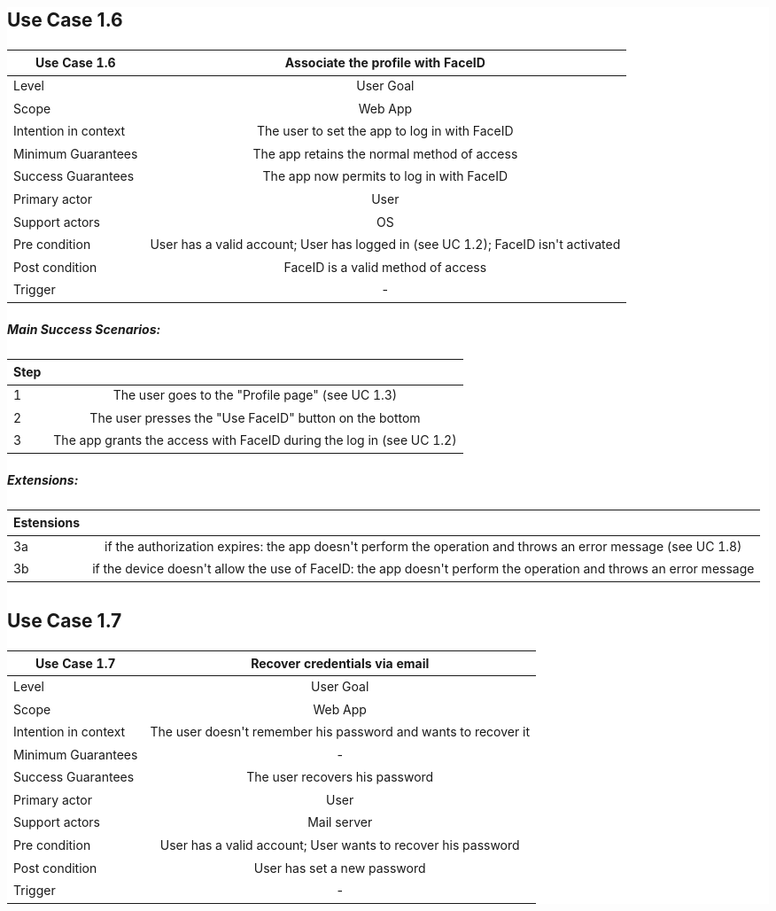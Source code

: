 ## Use Case 1.6
| Use Case 1.6		| Associate the profile with FaceID |
| ------------- |:-------------:|
| Level | User Goal	|
| Scope | Web App	|
| Intention in context	| The user to set the app to log in with FaceID |
| Minimum Guarantees	| The app retains the normal method of access	|	
| Success Guarantees	| The app now permits to log in with FaceID	|
| Primary actor 	| User	 |
| Support actors	| OS	 |
| Pre condition 	| User has a valid account; User has logged in (see UC 1.2); FaceID isn't activated  |
| Post condition	| FaceID is a valid method of access	|
| Trigger   	 	| - 	|

##### Main Success Scenarios: 
|Step | |
| ------------- |:-------------:|
| 1	| The user goes to the "Profile page" (see UC 1.3)	| 
| 2	| The user presses the "Use FaceID" button on the bottom| 
| 3 	| The app grants the access with FaceID during the log in (see UC 1.2)	|

##### Extensions:
|Estensions | |
| ------------- |:-------------:|
| 3a    | if the authorization expires: the app doesn't perform the operation and throws an error message (see UC 1.8)	| 
| 3b 	| if the device doesn't allow the use of FaceID: the app doesn't perform the operation and throws an error message |

## Use Case 1.7
|Use Case 1.7		| Recover credentials via email |
| ------------- |:-------------:|
| Level | User Goal	|
| Scope | Web App	|
| Intention in context	| The user doesn't remember his password and wants to recover it |
| Minimum Guarantees	| -	|	
| Success Guarantees	| The user recovers his password |
| Primary actor 	| User	|
| Support actors	| Mail server |
| Pre condition 	| User has a valid account; User wants to recover his password 	|
| Post condition	| User has set a new password	|
| Trigger   	 	| - 	|
